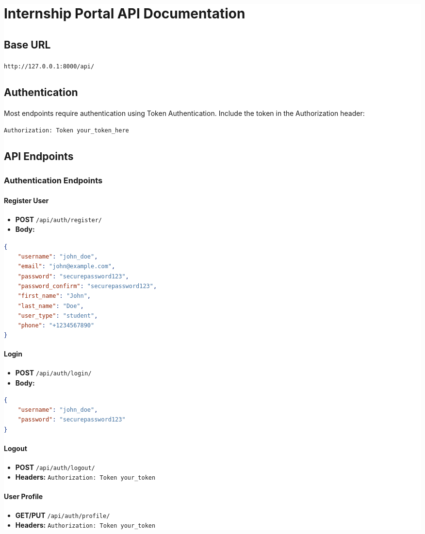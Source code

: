 # Internship Portal API Documentation

## Base URL
```
http://127.0.0.1:8000/api/
```

## Authentication
Most endpoints require authentication using Token Authentication.
Include the token in the Authorization header:
```
Authorization: Token your_token_here
```

## API Endpoints

### Authentication Endpoints

#### Register User
- **POST** `/api/auth/register/`
- **Body:**
```json
{
    "username": "john_doe",
    "email": "john@example.com",
    "password": "securepassword123",
    "password_confirm": "securepassword123",
    "first_name": "John",
    "last_name": "Doe",
    "user_type": "student",
    "phone": "+1234567890"
}
```

#### Login
- **POST** `/api/auth/login/`
- **Body:**
```json
{
    "username": "john_doe",
    "password": "securepassword123"
}
```

#### Logout
- **POST** `/api/auth/logout/`
- **Headers:** `Authorization: Token your_token`

#### User Profile
- **GET/PUT** `/api/auth/profile/`
- **Headers:** `Authorization: Token your_token`
